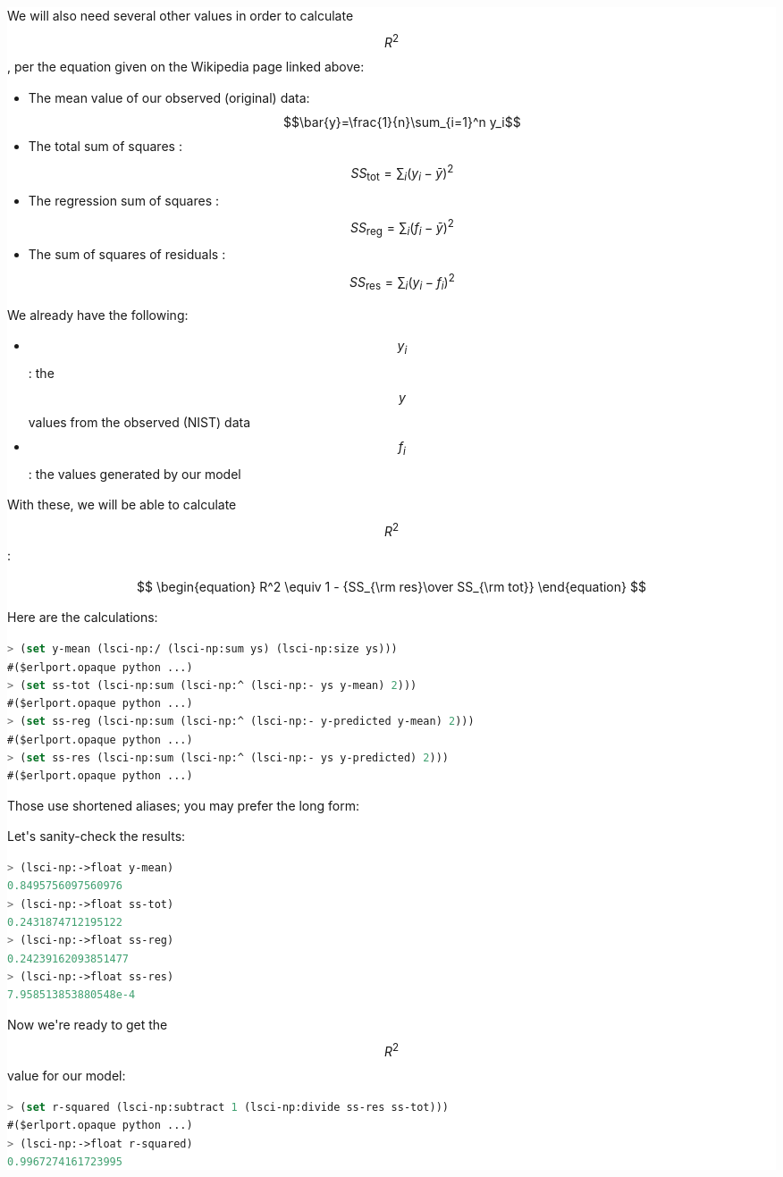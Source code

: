 We will also need several other values in order to calculate $$R^2$$, per the
equation given on the Wikipedia page linked above:

* The mean value of our observed (original) data:
  $$\bar{y}=\frac{1}{n}\sum_{i=1}^n y_i$$
* The total sum of squares : $$SS_\text{tot}=\sum_i (y_i-\bar{y})^2$$
* The regression sum of squares : $$SS_\text{reg}=\sum_i (f_i -\bar{y})^2$$
* The sum of squares of residuals : $$SS_\text{res}=\sum_i (y_i - f_i)^2$$

We already have the following:

* $$y_i$$: the $$y$$ values from the observed (NIST) data
* $$f_i$$: the values generated by our model

With these, we will be able to calculate $$R^2$$:

$$
\begin{equation}
R^2 \equiv 1 - {SS_{\rm res}\over SS_{\rm tot}}
\end{equation}
$$

Here are the calculations:

```cl
> (set y-mean (lsci-np:/ (lsci-np:sum ys) (lsci-np:size ys)))
#($erlport.opaque python ...)
> (set ss-tot (lsci-np:sum (lsci-np:^ (lsci-np:- ys y-mean) 2)))
#($erlport.opaque python ...)
> (set ss-reg (lsci-np:sum (lsci-np:^ (lsci-np:- y-predicted y-mean) 2)))
#($erlport.opaque python ...)
> (set ss-res (lsci-np:sum (lsci-np:^ (lsci-np:- ys y-predicted) 2)))
#($erlport.opaque python ...)
```

Those use shortened aliases; you may prefer the long form:

```cl

```

Let's sanity-check the results:

```cl
> (lsci-np:->float y-mean)
0.8495756097560976
> (lsci-np:->float ss-tot)
0.2431874712195122
> (lsci-np:->float ss-reg)
0.24239162093851477
> (lsci-np:->float ss-res)
7.958513853880548e-4
```

Now we're ready to get the $$R^2$$ value for our model:

```cl
> (set r-squared (lsci-np:subtract 1 (lsci-np:divide ss-res ss-tot)))
#($erlport.opaque python ...)
> (lsci-np:->float r-squared)
0.9967274161723995
```
